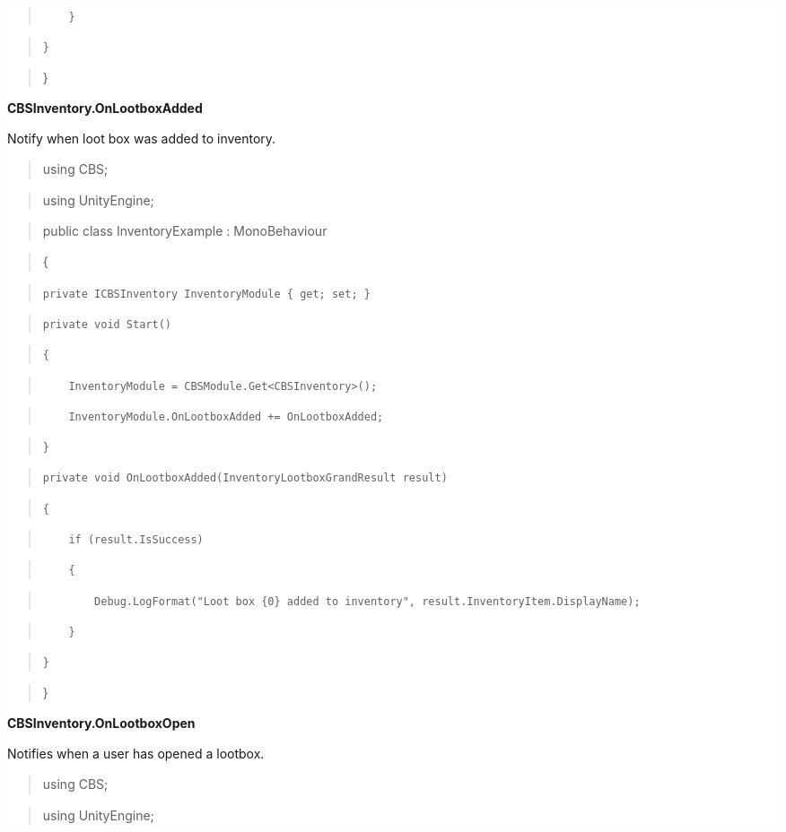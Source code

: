 >         }

>     }

> }



**CBSInventory.OnLootboxAdded**

Notify when loot box was added to inventory.

> using CBS;

> using UnityEngine;

>

> public class InventoryExample : MonoBehaviour

> {

>     private ICBSInventory InventoryModule { get; set; }

>

>     private void Start()

>     {

>         InventoryModule = CBSModule.Get<CBSInventory>();

>

>         InventoryModule.OnLootboxAdded += OnLootboxAdded;

>     }

>

>     private void OnLootboxAdded(InventoryLootboxGrandResult result)

>     {

>         if (result.IsSuccess)

>         {

>             Debug.LogFormat("Loot box {0} added to inventory", result.InventoryItem.DisplayName);

>         }

>     }

> }



**CBSInventory.OnLootboxOpen**

Notifies when a user has opened a lootbox.

> using CBS;

> using UnityEngine;

>
